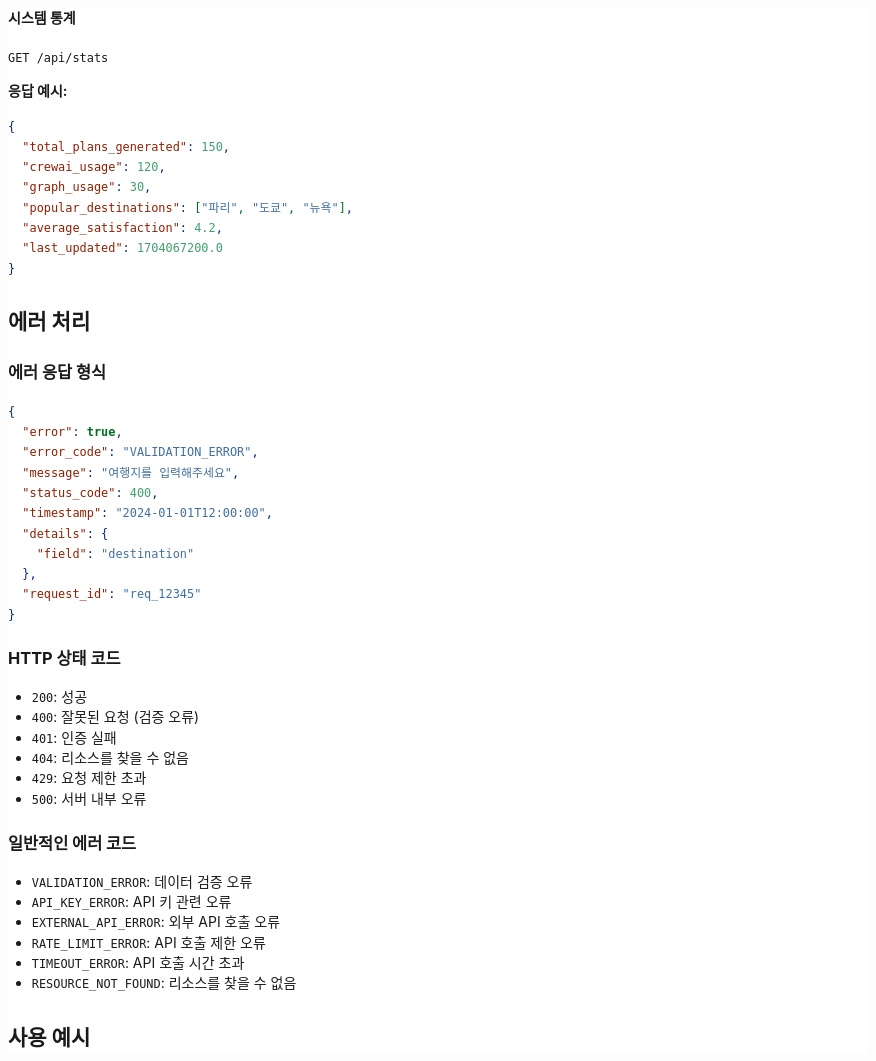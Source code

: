 #### 시스템 통계
```http
GET /api/stats
```

**응답 예시:**
```json
{
  "total_plans_generated": 150,
  "crewai_usage": 120,
  "graph_usage": 30,
  "popular_destinations": ["파리", "도쿄", "뉴욕"],
  "average_satisfaction": 4.2,
  "last_updated": 1704067200.0
}
```

## 에러 처리

### 에러 응답 형식
```json
{
  "error": true,
  "error_code": "VALIDATION_ERROR",
  "message": "여행지를 입력해주세요",
  "status_code": 400,
  "timestamp": "2024-01-01T12:00:00",
  "details": {
    "field": "destination"
  },
  "request_id": "req_12345"
}
```

### HTTP 상태 코드
- `200`: 성공
- `400`: 잘못된 요청 (검증 오류)
- `401`: 인증 실패
- `404`: 리소스를 찾을 수 없음
- `429`: 요청 제한 초과
- `500`: 서버 내부 오류

### 일반적인 에러 코드
- `VALIDATION_ERROR`: 데이터 검증 오류
- `API_KEY_ERROR`: API 키 관련 오류
- `EXTERNAL_API_ERROR`: 외부 API 호출 오류
- `RATE_LIMIT_ERROR`: API 호출 제한 오류
- `TIMEOUT_ERROR`: API 호출 시간 초과
- `RESOURCE_NOT_FOUND`: 리소스를 찾을 수 없음

## 사용 예시
